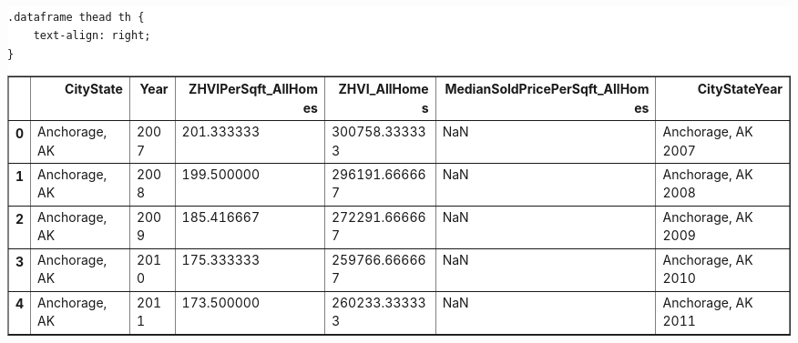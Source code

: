     .dataframe thead th {
        text-align: right;
    }
</style>
<table border="1" class="dataframe">
  <thead>
    <tr style="text-align: right;">
      <th></th>
      <th>CityState</th>
      <th>Year</th>
      <th>ZHVIPerSqft_AllHomes</th>
      <th>ZHVI_AllHomes</th>
      <th>MedianSoldPricePerSqft_AllHomes</th>
      <th>CityStateYear</th>
    </tr>
  </thead>
  <tbody>
    <tr>
      <th>0</th>
      <td>Anchorage, AK</td>
      <td>2007</td>
      <td>201.333333</td>
      <td>300758.333333</td>
      <td>NaN</td>
      <td>Anchorage, AK 2007</td>
    </tr>
    <tr>
      <th>1</th>
      <td>Anchorage, AK</td>
      <td>2008</td>
      <td>199.500000</td>
      <td>296191.666667</td>
      <td>NaN</td>
      <td>Anchorage, AK 2008</td>
    </tr>
    <tr>
      <th>2</th>
      <td>Anchorage, AK</td>
      <td>2009</td>
      <td>185.416667</td>
      <td>272291.666667</td>
      <td>NaN</td>
      <td>Anchorage, AK 2009</td>
    </tr>
    <tr>
      <th>3</th>
      <td>Anchorage, AK</td>
      <td>2010</td>
      <td>175.333333</td>
      <td>259766.666667</td>
      <td>NaN</td>
      <td>Anchorage, AK 2010</td>
    </tr>
    <tr>
      <th>4</th>
      <td>Anchorage, AK</td>
      <td>2011</td>
      <td>173.500000</td>
      <td>260233.333333</td>
      <td>NaN</td>
      <td>Anchorage, AK 2011</td>
    </tr>
  </tbody>
</table>